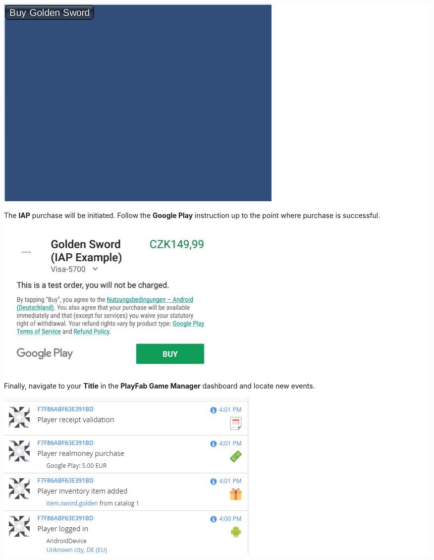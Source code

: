 ![Test app - Buy Golden Sword button](media/tutorials/test-app-buy-golden-sword-button.png)  

The **IAP** purchase will be initiated. Follow the **Google Play** instruction up to the point where purchase is successful.

![Test app - Google Play - payment successful](media/tutorials/test-app-google-play-payment-successful.png)  

Finally, navigate to your **Title** in the **PlayFab Game Manager** dashboard and locate new events.

![Game Manager Dashboard new events](media/tutorials/game-manager-dashboard-new-events.png)  
